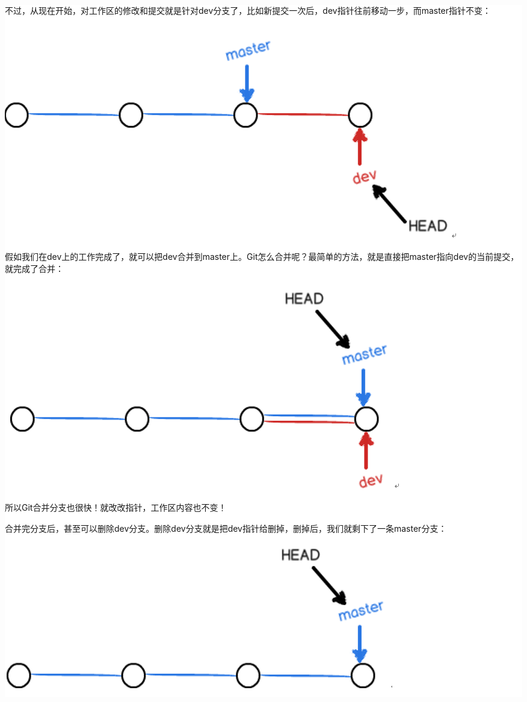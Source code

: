 不过，从现在开始，对工作区的修改和提交就是针对dev分支了，比如新提交一次后，dev指针往前移动一步，而master指针不变：

![image-20210304112337876](../../../图片/image-20210304112337876.png)

假如我们在dev上的工作完成了，就可以把dev合并到master上。Git怎么合并呢？最简单的方法，就是直接把master指向dev的当前提交，就完成了合并：

![image-20210304112447988](../../../图片/image-20210304112447988.png)

所以Git合并分支也很快！就改改指针，工作区内容也不变！

 

合并完分支后，甚至可以删除dev分支。删除dev分支就是把dev指针给删掉，删掉后，我们就剩下了一条master分支：

![image-20210304112521858](../../../图片/image-20210304112521858.png)
